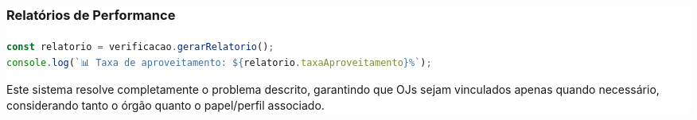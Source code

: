 ### Relatórios de Performance
```javascript
const relatorio = verificacao.gerarRelatorio();
console.log(`📊 Taxa de aproveitamento: ${relatorio.taxaAproveitamento}%`);
```

Este sistema resolve completamente o problema descrito, garantindo que OJs sejam vinculados apenas quando necessário, considerando tanto o órgão quanto o papel/perfil associado.